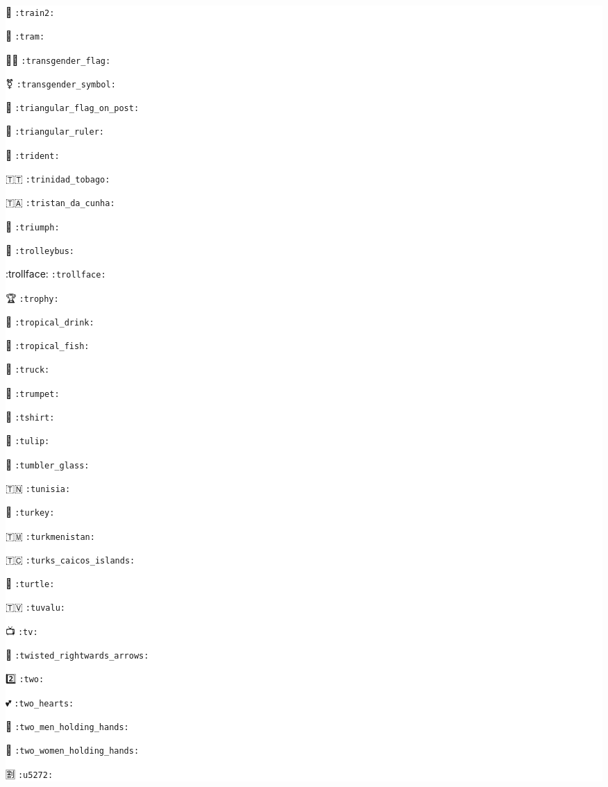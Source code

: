 :train2: `:train2:`

:tram: `:tram:`

:transgender_flag: `:transgender_flag:`

:transgender_symbol: `:transgender_symbol:`

:triangular_flag_on_post: `:triangular_flag_on_post:`

:triangular_ruler: `:triangular_ruler:`

:trident: `:trident:`

:trinidad_tobago: `:trinidad_tobago:`

:tristan_da_cunha: `:tristan_da_cunha:`

:triumph: `:triumph:`

:trolleybus: `:trolleybus:`

:trollface: `:trollface:`

:trophy: `:trophy:`

:tropical_drink: `:tropical_drink:`

:tropical_fish: `:tropical_fish:`

:truck: `:truck:`

:trumpet: `:trumpet:`

:tshirt: `:tshirt:`

:tulip: `:tulip:`

:tumbler_glass: `:tumbler_glass:`

:tunisia: `:tunisia:`

:turkey: `:turkey:`

:turkmenistan: `:turkmenistan:`

:turks_caicos_islands: `:turks_caicos_islands:`

:turtle: `:turtle:`

:tuvalu: `:tuvalu:`

:tv: `:tv:`

:twisted_rightwards_arrows: `:twisted_rightwards_arrows:`

:two: `:two:`

:two_hearts: `:two_hearts:`

:two_men_holding_hands: `:two_men_holding_hands:`

:two_women_holding_hands: `:two_women_holding_hands:`

:u5272: `:u5272:`
